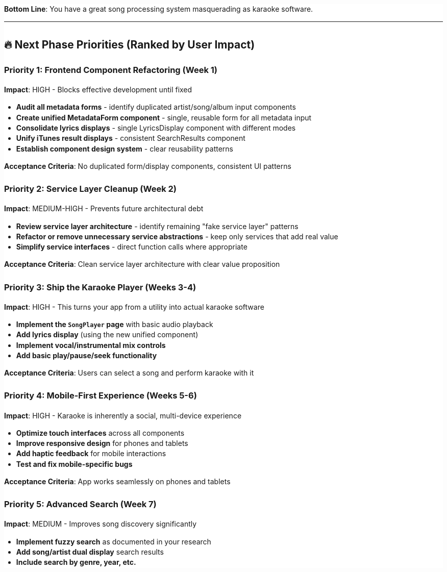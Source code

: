 **Bottom Line**: You have a great song processing system masquerading as karaoke software.

---

## 🔥 Next Phase Priorities (Ranked by User Impact)

### **Priority 1: Frontend Component Refactoring (Week 1)**

**Impact**: HIGH - Blocks effective development until fixed

- **Audit all metadata forms** - identify duplicated artist/song/album input components
- **Create unified MetadataForm component** - single, reusable form for all metadata input
- **Consolidate lyrics displays** - single LyricsDisplay component with different modes
- **Unify iTunes result displays** - consistent SearchResults component
- **Establish component design system** - clear reusability patterns

**Acceptance Criteria**: No duplicated form/display components, consistent UI patterns

### **Priority 2: Service Layer Cleanup (Week 2)**

**Impact**: MEDIUM-HIGH - Prevents future architectural debt

- **Review service layer architecture** - identify remaining "fake service layer" patterns
- **Refactor or remove unnecessary service abstractions** - keep only services that add real value
- **Simplify service interfaces** - direct function calls where appropriate

**Acceptance Criteria**: Clean service layer architecture with clear value proposition

### **Priority 3: Ship the Karaoke Player (Weeks 3-4)**

**Impact**: HIGH - This turns your app from a utility into actual karaoke software

- **Implement the `SongPlayer` page** with basic audio playback
- **Add lyrics display** (using the new unified component)
- **Implement vocal/instrumental mix controls**
- **Add basic play/pause/seek functionality**

**Acceptance Criteria**: Users can select a song and perform karaoke with it

### **Priority 4: Mobile-First Experience (Weeks 5-6)**

**Impact**: HIGH - Karaoke is inherently a social, multi-device experience

- **Optimize touch interfaces** across all components
- **Improve responsive design** for phones and tablets
- **Add haptic feedback** for mobile interactions
- **Test and fix mobile-specific bugs**

**Acceptance Criteria**: App works seamlessly on phones and tablets

### **Priority 5: Advanced Search (Week 7)**

**Impact**: MEDIUM - Improves song discovery significantly

- **Implement fuzzy search** as documented in your research
- **Add song/artist dual display** search results
- **Include search by genre, year, etc.**
